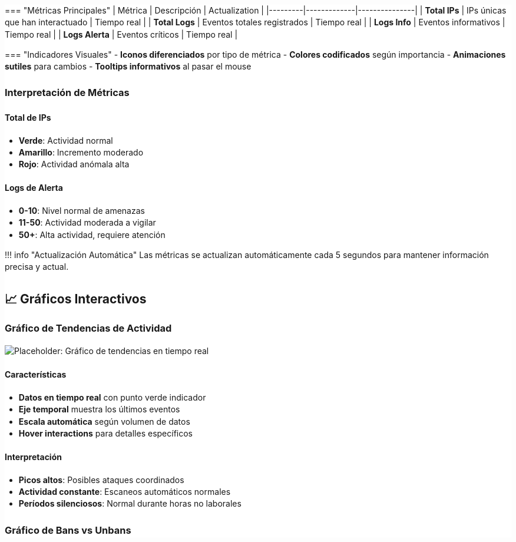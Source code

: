 === "Métricas Principales"
    | Métrica | Descripción | Actualization |
    |---------|-------------|---------------|
    | **Total IPs** | IPs únicas que han interactuado | Tiempo real |
    | **Total Logs** | Eventos totales registrados | Tiempo real |
    | **Logs Info** | Eventos informativos | Tiempo real |
    | **Logs Alerta** | Eventos críticos | Tiempo real |

=== "Indicadores Visuales"
    - **Iconos diferenciados** por tipo de métrica
    - **Colores codificados** según importancia
    - **Animaciones sutiles** para cambios
    - **Tooltips informativos** al pasar el mouse

### Interpretación de Métricas

#### Total de IPs
- **Verde**: Actividad normal
- **Amarillo**: Incremento moderado
- **Rojo**: Actividad anómala alta

#### Logs de Alerta
- **0-10**: Nivel normal de amenazas
- **11-50**: Actividad moderada a vigilar
- **50+**: Alta actividad, requiere atención

!!! info "Actualización Automática"
    Las métricas se actualizan automáticamente cada 5 segundos para mantener información precisa y actual.

## :chart_with_upwards_trend: Gráficos Interactivos

### Gráfico de Tendencias de Actividad

![Placeholder: Gráfico de tendencias en tiempo real](assets/activity-trend-chart.png)

#### Características
- **Datos en tiempo real** con punto verde indicador
- **Eje temporal** muestra los últimos eventos
- **Escala automática** según volumen de datos
- **Hover interactions** para detalles específicos

#### Interpretación
- **Picos altos**: Posibles ataques coordinados
- **Actividad constante**: Escaneos automáticos normales
- **Períodos silenciosos**: Normal durante horas no laborales

### Gráfico de Bans vs Unbans
